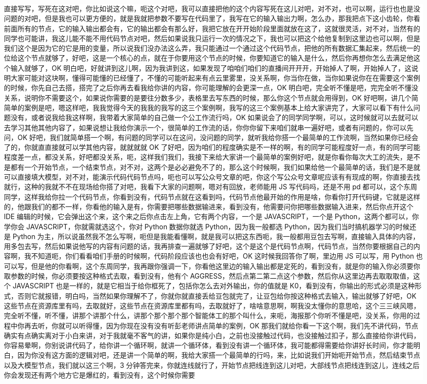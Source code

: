直接写写，写死在这对吧，你比如说这个嘛，呃这个对吧，我可以直接把他的这个内容写死在这儿对吧，对不对，也可以啊，运行也也是没问题的对吧，但是我也可以更方便的，就是我就把参数不要写在代码里了，我写在它的输入输出力啊，怎么办，那我把点下这小齿轮，你看前面所有的节点，它的输入输出都会有，它的输出都会有那么好，我把它放在开开始阶段里面就放在这了，这就很灵活，对不对，当然有的同学也可能讲，我这儿能不能不用代码节点对吧，然后如果说我只运行一次的情况之下，我也可以把这个给他复制到这里边也可以啊，但是我们这个是因为它的它是用的变量，所以说我们没办法这么弄，我只能通过一个通过这个代码节点，把他的所有数据汇集起来，然后统一的位给这个节点就够了，好吧，这是一个核心的点，就在于你要用这个节点的时候，你要知道它的输入是什么，然后你再想你怎么去满足他这个输入就够了，OK 明白吧，好就讲到这儿啊，因为我讲到这，如果发现了咱咱们咱们的直播间开开开，开始掉人了啊，开始掉人了，这说明大家可能对这块啊，懂得可能懂的已经懂了，不懂的可能听起来有点云里雾里，没关系啊，你当你在做，当你如果说你在在需要这个案例的时候，你先自己去搭，搭完了之后你再去看我给你讲的内容，你可能理解的会更深一点，OK 明白吧，完全听不懂是吧，完完全听不懂没关系，说明你不需要这个，如果说你需要的是要往分数多少，表格里去写东西的时候，那么你这个节点就会用得到，OK 好吧啊，讲几个简简单的案例是吧，嗯这样吧，我我觉得今天的我我的我写的这三个案例啊，我写的这三个案例基本上给大家讲完了，大家可以看下有什么问题没有，或者说我给我这样啊，我带着大家简单的自己做一个公工作流行吗，OK 如果说会了的同学同学啊，可以，这时候就可以去就可以去学习其他其他内容了，如果说想让我给你演示一个，很简单的工作流的话，你你你留下来咱们就串一遍好吧，或者有问题的，你可以先问，OK 好吧，我们就简单搭一个啊，有问题的同学可以在这问，没问题的同学，就听我给你搭一个最简单的工作流啊，当然如果你已经会了的，你就直直接就可以学其他内容，就就就就 OK 了好吧，因为咱们的程度确实是不一样的啊，有的同学可能程度好一点，有的同学可能程度差一点，都没关系，好吧都没关系，呃，这样我们我们，我接下来给大家讲一个最简单的案例好吧，就是你看你每次大工的流失，是不是都有一个开始节点，一个结束节点，对不对，这两个是必必避免不了的，那么这个时候啊，我们如果给他一个最简单的话，我们是不是就可以直接填大模型，对不对，能演示代码代码节点吗，呃也可以写公众号文章的吧，你这个写公众号文章呢应该有有现成的啊，你直接去找就行，这种的我就不不在现场给你搭了对吧，我看下大家的问题啊，嗯对有回放，老师能用 JS 写代码吗，还是不用 pd 都可以，这个东周同学，这样我给你拉一个代码节点，你看到没有，代码节点就在这看到吗，代码节点他最开始的作用是啥，你看你打开代码键，它就是这样的，他跟我们的都不一样，你看他的输入是有，你需要把哪些数据输进来，看到没有，他需要问你把哪些数据输入进来，然后你点开这个 IDE 编辑的时候，它会弹出这个来，这个来之后你点击左上角，它有两个内容，一个是 JAVASCRIPT，一个是 Python，这两个都可以，你学你会 JAVASCRIPT，你就需就选这个，你对 Python 数据你就选 Python，因为我一般都选 Python，因为我们当时搞机器学习的时候还是 Python 为主，所以说虽然我不怎么写啊，呃但是我能看懂啊，就是我可以把这东西呃，我一般都用豆包去写啊，直接输入具体的内容，用多包去写，然后如果说他写的内容有问题的话，我再排查一遍就够了好吧，这个是这个是代码节点啊，代码节点，当然你要根据自己的内容啊，我不知道呃，你们看看咱们手册的时候啊，代码阶段应该也也会有好吧，OK 这时候我回答你了啊，里边用 JS 可以写，用 Python 也可以写，但是他的你看啊，这个东周同学，我再跟你强调一下，你看他这里边的输入输出都是定死的，看到没有，就是你的输入你必须要你取参数的时候，你必须要按这种格式去取，看到没有，他有个 AGGRESS，然后点第二第二点这个参数，然后你从这里边再去取取取值，这个 JAVASCRIPT 也是一样的，就是它相当于给你框死了，包括你怎么去对外输出，你的值就是 K0，看到没有，你输出的形式必须是这种形式，否则它就报错，明白吗，当然如果你理解不了，你就你就直接丢给豆包就完了，让豆包给你按这种格式去输入，输出就够了好吧，OK 这些节点在资源库里有吗，去取就好，这些节点在资源库里都有吗，去取就好了，啥啥意思啊，啊我没太懂你的意思哈，这个三三峡风嗯，完全听不懂，听不懂，讲那个讲那个什么，讲那个那个那个那个智能体工的那个叫什么，来呃，海报那个你听不懂是吧，没关系，你用的过程中你再去听，你就可以听得懂，因为你现在没有没有听彭老师讲点简单的案例，OK 那我们就给你看一下这个啊，我们先不讲代码，节点确实有点确实离对于小白来讲，对于我就毫不客气的讲，如果你是纯小白，之前也没接触过代码，也没接触过扣子，那么直接给你讲代码，你容易晕啊，你别说讲代码了，给你讲一个循环啊，就讲一个循环体，看到没有讲一个循环体，我可能都得需要给你讲好长时间，你才能明白，因为你没有这方面的逻辑对吧，还是讲一个简单的啊，我给大家搭一个最简单的行吗，来，比如说我们开始呃开始节点，然后结束节点以及大模型节点，我们就以这三个啊，3 分钟答完来，你就连线就行了，开始节点把线连到这儿对吧，大部线节点把线连到这儿，连线之后你会发现还有两个地方它是爆红的，看到没有，这个时候你需要